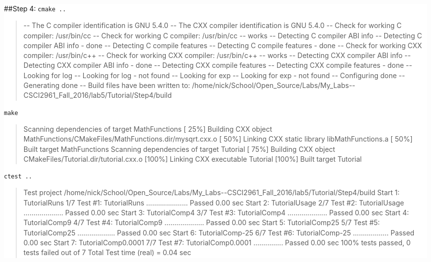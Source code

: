 ##Step 4:
`cmake ..`
>-- The C compiler identification is GNU 5.4.0
-- The CXX compiler identification is GNU 5.4.0
-- Check for working C compiler: /usr/bin/cc
-- Check for working C compiler: /usr/bin/cc -- works
-- Detecting C compiler ABI info
-- Detecting C compiler ABI info - done
-- Detecting C compile features
-- Detecting C compile features - done
-- Check for working CXX compiler: /usr/bin/c++
-- Check for working CXX compiler: /usr/bin/c++ -- works
-- Detecting CXX compiler ABI info
-- Detecting CXX compiler ABI info - done
-- Detecting CXX compile features
-- Detecting CXX compile features - done
-- Looking for log
-- Looking for log - not found
-- Looking for exp
-- Looking for exp - not found
-- Configuring done
-- Generating done
-- Build files have been written to: /home/nick/School/Open_Source/Labs/My_Labs--CSCI2961_Fall_2016/lab5/Tutorial/Step4/build

`make`
>Scanning dependencies of target MathFunctions
[ 25%] Building CXX object MathFunctions/CMakeFiles/MathFunctions.dir/mysqrt.cxx.o
[ 50%] Linking CXX static library libMathFunctions.a
[ 50%] Built target MathFunctions
Scanning dependencies of target Tutorial
[ 75%] Building CXX object CMakeFiles/Tutorial.dir/tutorial.cxx.o
[100%] Linking CXX executable Tutorial
[100%] Built target Tutorial

`ctest ..`
>Test project /home/nick/School/Open_Source/Labs/My_Labs--CSCI2961_Fall_2016/lab5/Tutorial/Step4/build
    Start 1: TutorialRuns
1/7 Test #1: TutorialRuns .....................   Passed    0.00 sec
    Start 2: TutorialUsage
2/7 Test #2: TutorialUsage ....................   Passed    0.00 sec
    Start 3: TutorialComp4
3/7 Test #3: TutorialComp4 ....................   Passed    0.00 sec
    Start 4: TutorialComp9
4/7 Test #4: TutorialComp9 ....................   Passed    0.00 sec
    Start 5: TutorialComp25
5/7 Test #5: TutorialComp25 ...................   Passed    0.00 sec
    Start 6: TutorialComp-25
6/7 Test #6: TutorialComp-25 ..................   Passed    0.00 sec
    Start 7: TutorialComp0.0001
7/7 Test #7: TutorialComp0.0001 ...............   Passed    0.00 sec
100% tests passed, 0 tests failed out of 7
Total Test time (real) =   0.04 sec
